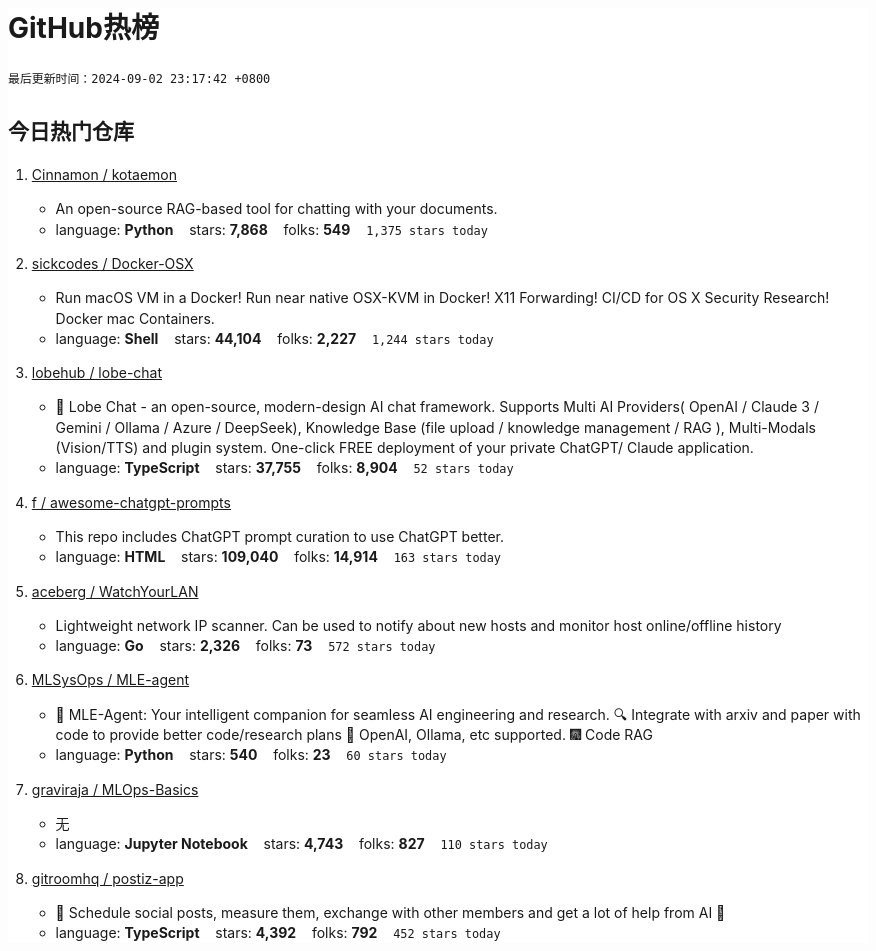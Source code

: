 # GitHub热榜

`最后更新时间：2024-09-02 23:17:42 +0800`

## 今日热门仓库

1. [Cinnamon / kotaemon](https://github.com/Cinnamon/kotaemon)
    - An open-source RAG-based tool for chatting with your documents.
    - language: **Python** &nbsp;&nbsp; stars: **7,868** &nbsp;&nbsp; folks: **549**  &nbsp;&nbsp; `1,375 stars today`

1. [sickcodes / Docker-OSX](https://github.com/sickcodes/Docker-OSX)
    - Run macOS VM in a Docker! Run near native OSX-KVM in Docker! X11 Forwarding! CI/CD for OS X Security Research! Docker mac Containers.
    - language: **Shell** &nbsp;&nbsp; stars: **44,104** &nbsp;&nbsp; folks: **2,227**  &nbsp;&nbsp; `1,244 stars today`

1. [lobehub / lobe-chat](https://github.com/lobehub/lobe-chat)
    - 🤯 Lobe Chat - an open-source, modern-design AI chat framework. Supports Multi AI Providers( OpenAI / Claude 3 / Gemini / Ollama / Azure / DeepSeek), Knowledge Base (file upload / knowledge management / RAG ), Multi-Modals (Vision/TTS) and plugin system. One-click FREE deployment of your private ChatGPT/ Claude application.
    - language: **TypeScript** &nbsp;&nbsp; stars: **37,755** &nbsp;&nbsp; folks: **8,904**  &nbsp;&nbsp; `52 stars today`

1. [f / awesome-chatgpt-prompts](https://github.com/f/awesome-chatgpt-prompts)
    - This repo includes ChatGPT prompt curation to use ChatGPT better.
    - language: **HTML** &nbsp;&nbsp; stars: **109,040** &nbsp;&nbsp; folks: **14,914**  &nbsp;&nbsp; `163 stars today`

1. [aceberg / WatchYourLAN](https://github.com/aceberg/WatchYourLAN)
    - Lightweight network IP scanner. Can be used to notify about new hosts and monitor host online/offline history
    - language: **Go** &nbsp;&nbsp; stars: **2,326** &nbsp;&nbsp; folks: **73**  &nbsp;&nbsp; `572 stars today`

1. [MLSysOps / MLE-agent](https://github.com/MLSysOps/MLE-agent)
    - 🤖 MLE-Agent: Your intelligent companion for seamless AI engineering and research. 🔍 Integrate with arxiv and paper with code to provide better code/research plans 🧰 OpenAI, Ollama, etc supported. 🎆 Code RAG
    - language: **Python** &nbsp;&nbsp; stars: **540** &nbsp;&nbsp; folks: **23**  &nbsp;&nbsp; `60 stars today`

1. [graviraja / MLOps-Basics](https://github.com/graviraja/MLOps-Basics)
    - 无
    - language: **Jupyter Notebook** &nbsp;&nbsp; stars: **4,743** &nbsp;&nbsp; folks: **827**  &nbsp;&nbsp; `110 stars today`

1. [gitroomhq / postiz-app](https://github.com/gitroomhq/postiz-app)
    - 📨 Schedule social posts, measure them, exchange with other members and get a lot of help from AI 🚀
    - language: **TypeScript** &nbsp;&nbsp; stars: **4,392** &nbsp;&nbsp; folks: **792**  &nbsp;&nbsp; `452 stars today`
